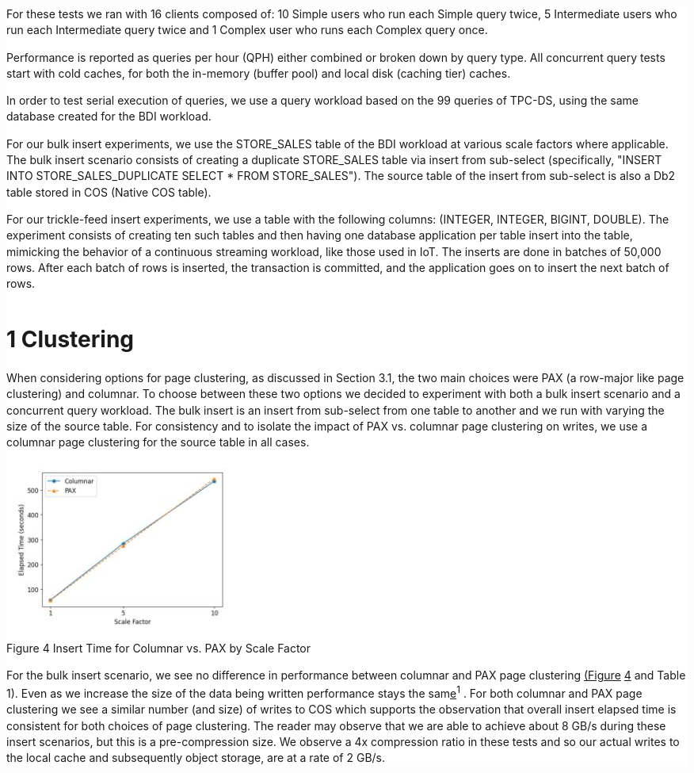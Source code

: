 For these tests we ran with 16 clients composed of: 10 Simple users who run each Simple query twice, 5 Intermediate users who run each Intermediate query twice and 1 Complex user who runs each Complex query once.

Performance is reported as queries per hour (QPH) either combined or broken down by query type. All concurrent query tests start with cold caches, for both the in-memory (buffer pool) and local disk (caching tier) caches.

In order to test serial execution of queries, we use a query workload based on the 99 queries of TPC-DS, using the same database created for the BDI workload.

For our bulk insert experiments, we use the STORE\_SALES table of the BDI workload at various scale factors where applicable. The bulk insert scenario consists of creating a duplicate STORE\_SALES table via insert from sub-select (specifically, "INSERT INTO STORE\_SALES\_DUPLICATE SELECT \* FROM STORE\_SALES"). The source table of the insert from sub-select is also a Db2 table stored in COS (Native COS table).

For our trickle-feed insert experiments, we use a table with the following columns: (INTEGER, INTEGER, BIGINT, DOUBLE). The experiment consists of creating ten such tables and then having one database application per table insert into the table, mimicking the behavior of a continuous streaming workload, like those used in IoT. The inserts are done in batches of 50,000 rows. After each batch of rows is inserted, the transaction is committed, and the application goes on to insert the next batch of rows.

# 1 Clustering

When considering options for page clustering, as discussed in Section 3.1, the two main choices were PAX (a row-major like page clustering) and columnar. To choose between these two options we decided to experiment with both a bulk insert scenario and a concurrent query workload. The bulk insert is an insert from sub-select from one table to another and we run with varying the size of the source table. For consistency and to isolate the impact of PAX vs. columnar page clustering on writes, we use a columnar page clustering for the source table in all cases.

![](_page_8_Figure_18.jpeg)


Figure 4 Insert Time for Columnar vs. PAX by Scale Factor

<span id="page-8-0"></span>For the bulk insert scenario, we see no difference in performance between columnar and PAX page clustering [\(Figure](#page-8-0)  [4](#page-8-0) and Table 1). Even as we increase the size of the data being written performance stays the sam[e](#page-8-1)<sup>1</sup> . For both columnar and PAX page clustering we see a similar number (and size) of writes to COS which supports the observation that overall insert elapsed time is consistent for both choices of page clustering. The reader may observe that we are able to achieve about 8 GB/s during these insert scenarios, but this is a pre-compression size. We observe a 4x compression ratio in these tests and so our actual writes to the local cache and subsequently object storage, are at a rate of 2 GB/s.
